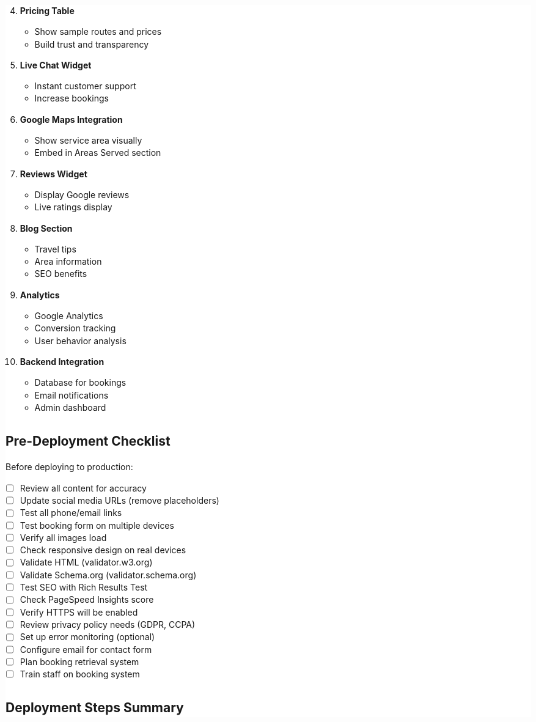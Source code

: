4. **Pricing Table**
   - Show sample routes and prices
   - Build trust and transparency

5. **Live Chat Widget**
   - Instant customer support
   - Increase bookings

6. **Google Maps Integration**
   - Show service area visually
   - Embed in Areas Served section

7. **Reviews Widget**
   - Display Google reviews
   - Live ratings display

8. **Blog Section**
   - Travel tips
   - Area information
   - SEO benefits

9. **Analytics**
   - Google Analytics
   - Conversion tracking
   - User behavior analysis

10. **Backend Integration**
    - Database for bookings
    - Email notifications
    - Admin dashboard

## Pre-Deployment Checklist

Before deploying to production:

- [ ] Review all content for accuracy
- [ ] Update social media URLs (remove placeholders)
- [ ] Test all phone/email links
- [ ] Test booking form on multiple devices
- [ ] Verify all images load
- [ ] Check responsive design on real devices
- [ ] Validate HTML (validator.w3.org)
- [ ] Validate Schema.org (validator.schema.org)
- [ ] Test SEO with Rich Results Test
- [ ] Check PageSpeed Insights score
- [ ] Verify HTTPS will be enabled
- [ ] Review privacy policy needs (GDPR, CCPA)
- [ ] Set up error monitoring (optional)
- [ ] Configure email for contact form
- [ ] Plan booking retrieval system
- [ ] Train staff on booking system

## Deployment Steps Summary
